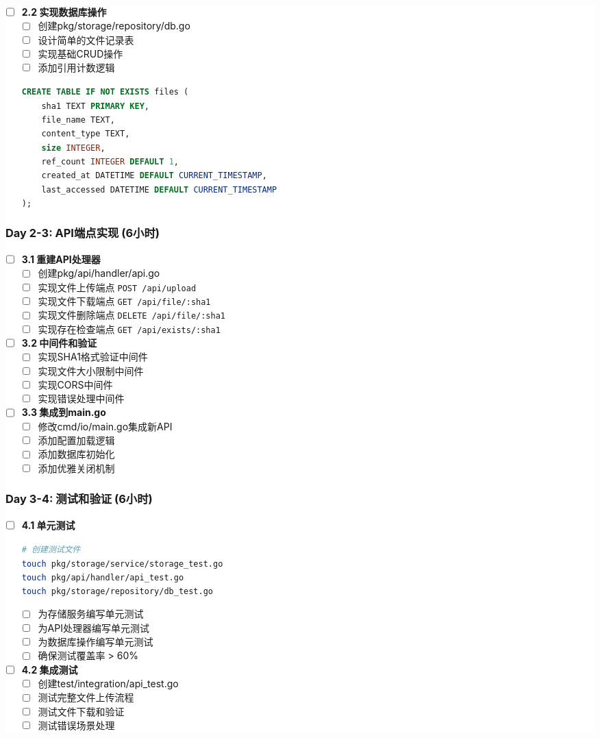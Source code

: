 - [ ] **2.2 实现数据库操作**
  - [ ] 创建pkg/storage/repository/db.go
  - [ ] 设计简单的文件记录表
  - [ ] 实现基础CRUD操作
  - [ ] 添加引用计数逻辑

  ```sql
  CREATE TABLE IF NOT EXISTS files (
      sha1 TEXT PRIMARY KEY,
      file_name TEXT,
      content_type TEXT,
      size INTEGER,
      ref_count INTEGER DEFAULT 1,
      created_at DATETIME DEFAULT CURRENT_TIMESTAMP,
      last_accessed DATETIME DEFAULT CURRENT_TIMESTAMP
  );
  ```

### Day 2-3: API端点实现 (6小时)
- [ ] **3.1 重建API处理器**
  - [ ] 创建pkg/api/handler/api.go
  - [ ] 实现文件上传端点 `POST /api/upload`
  - [ ] 实现文件下载端点 `GET /api/file/:sha1`
  - [ ] 实现文件删除端点 `DELETE /api/file/:sha1`
  - [ ] 实现存在检查端点 `GET /api/exists/:sha1`

- [ ] **3.2 中间件和验证**
  - [ ] 实现SHA1格式验证中间件
  - [ ] 实现文件大小限制中间件
  - [ ] 实现CORS中间件
  - [ ] 实现错误处理中间件

- [ ] **3.3 集成到main.go**
  - [ ] 修改cmd/io/main.go集成新API
  - [ ] 添加配置加载逻辑
  - [ ] 添加数据库初始化
  - [ ] 添加优雅关闭机制

### Day 3-4: 测试和验证 (6小时)
- [ ] **4.1 单元测试**
  ```bash
  # 创建测试文件
  touch pkg/storage/service/storage_test.go
  touch pkg/api/handler/api_test.go
  touch pkg/storage/repository/db_test.go
  ```
  - [ ] 为存储服务编写单元测试
  - [ ] 为API处理器编写单元测试
  - [ ] 为数据库操作编写单元测试
  - [ ] 确保测试覆盖率 > 60%

- [ ] **4.2 集成测试**
  - [ ] 创建test/integration/api_test.go
  - [ ] 测试完整文件上传流程
  - [ ] 测试文件下载和验证
  - [ ] 测试错误场景处理
